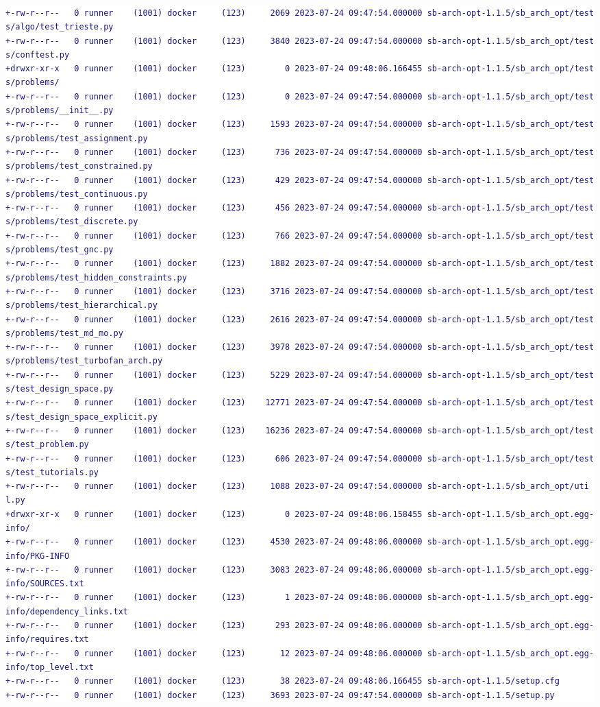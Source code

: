 ```diff
+-rw-r--r--   0 runner    (1001) docker     (123)     2069 2023-07-24 09:47:54.000000 sb-arch-opt-1.1.5/sb_arch_opt/tests/algo/test_trieste.py
+-rw-r--r--   0 runner    (1001) docker     (123)     3840 2023-07-24 09:47:54.000000 sb-arch-opt-1.1.5/sb_arch_opt/tests/conftest.py
+drwxr-xr-x   0 runner    (1001) docker     (123)        0 2023-07-24 09:48:06.166455 sb-arch-opt-1.1.5/sb_arch_opt/tests/problems/
+-rw-r--r--   0 runner    (1001) docker     (123)        0 2023-07-24 09:47:54.000000 sb-arch-opt-1.1.5/sb_arch_opt/tests/problems/__init__.py
+-rw-r--r--   0 runner    (1001) docker     (123)     1593 2023-07-24 09:47:54.000000 sb-arch-opt-1.1.5/sb_arch_opt/tests/problems/test_assignment.py
+-rw-r--r--   0 runner    (1001) docker     (123)      736 2023-07-24 09:47:54.000000 sb-arch-opt-1.1.5/sb_arch_opt/tests/problems/test_constrained.py
+-rw-r--r--   0 runner    (1001) docker     (123)      429 2023-07-24 09:47:54.000000 sb-arch-opt-1.1.5/sb_arch_opt/tests/problems/test_continuous.py
+-rw-r--r--   0 runner    (1001) docker     (123)      456 2023-07-24 09:47:54.000000 sb-arch-opt-1.1.5/sb_arch_opt/tests/problems/test_discrete.py
+-rw-r--r--   0 runner    (1001) docker     (123)      766 2023-07-24 09:47:54.000000 sb-arch-opt-1.1.5/sb_arch_opt/tests/problems/test_gnc.py
+-rw-r--r--   0 runner    (1001) docker     (123)     1882 2023-07-24 09:47:54.000000 sb-arch-opt-1.1.5/sb_arch_opt/tests/problems/test_hidden_constraints.py
+-rw-r--r--   0 runner    (1001) docker     (123)     3716 2023-07-24 09:47:54.000000 sb-arch-opt-1.1.5/sb_arch_opt/tests/problems/test_hierarchical.py
+-rw-r--r--   0 runner    (1001) docker     (123)     2616 2023-07-24 09:47:54.000000 sb-arch-opt-1.1.5/sb_arch_opt/tests/problems/test_md_mo.py
+-rw-r--r--   0 runner    (1001) docker     (123)     3978 2023-07-24 09:47:54.000000 sb-arch-opt-1.1.5/sb_arch_opt/tests/problems/test_turbofan_arch.py
+-rw-r--r--   0 runner    (1001) docker     (123)     5229 2023-07-24 09:47:54.000000 sb-arch-opt-1.1.5/sb_arch_opt/tests/test_design_space.py
+-rw-r--r--   0 runner    (1001) docker     (123)    12771 2023-07-24 09:47:54.000000 sb-arch-opt-1.1.5/sb_arch_opt/tests/test_design_space_explicit.py
+-rw-r--r--   0 runner    (1001) docker     (123)    16236 2023-07-24 09:47:54.000000 sb-arch-opt-1.1.5/sb_arch_opt/tests/test_problem.py
+-rw-r--r--   0 runner    (1001) docker     (123)      606 2023-07-24 09:47:54.000000 sb-arch-opt-1.1.5/sb_arch_opt/tests/test_tutorials.py
+-rw-r--r--   0 runner    (1001) docker     (123)     1088 2023-07-24 09:47:54.000000 sb-arch-opt-1.1.5/sb_arch_opt/util.py
+drwxr-xr-x   0 runner    (1001) docker     (123)        0 2023-07-24 09:48:06.158455 sb-arch-opt-1.1.5/sb_arch_opt.egg-info/
+-rw-r--r--   0 runner    (1001) docker     (123)     4530 2023-07-24 09:48:06.000000 sb-arch-opt-1.1.5/sb_arch_opt.egg-info/PKG-INFO
+-rw-r--r--   0 runner    (1001) docker     (123)     3083 2023-07-24 09:48:06.000000 sb-arch-opt-1.1.5/sb_arch_opt.egg-info/SOURCES.txt
+-rw-r--r--   0 runner    (1001) docker     (123)        1 2023-07-24 09:48:06.000000 sb-arch-opt-1.1.5/sb_arch_opt.egg-info/dependency_links.txt
+-rw-r--r--   0 runner    (1001) docker     (123)      293 2023-07-24 09:48:06.000000 sb-arch-opt-1.1.5/sb_arch_opt.egg-info/requires.txt
+-rw-r--r--   0 runner    (1001) docker     (123)       12 2023-07-24 09:48:06.000000 sb-arch-opt-1.1.5/sb_arch_opt.egg-info/top_level.txt
+-rw-r--r--   0 runner    (1001) docker     (123)       38 2023-07-24 09:48:06.166455 sb-arch-opt-1.1.5/setup.cfg
+-rw-r--r--   0 runner    (1001) docker     (123)     3693 2023-07-24 09:47:54.000000 sb-arch-opt-1.1.5/setup.py
```
